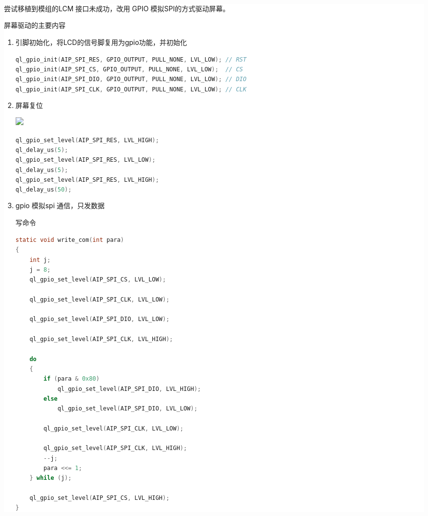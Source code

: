 尝试移植到模组的LCM 接口未成功，改用 GPIO 模拟SPI的方式驱动屏幕。

屏幕驱动的主要内容

1. 引脚初始化，将LCD的信号脚复用为gpio功能，并初始化

   ```c
   ql_gpio_init(AIP_SPI_RES, GPIO_OUTPUT, PULL_NONE, LVL_LOW); // RST
   ql_gpio_init(AIP_SPI_CS, GPIO_OUTPUT, PULL_NONE, LVL_LOW);  // CS
   ql_gpio_init(AIP_SPI_DIO, GPIO_OUTPUT, PULL_NONE, LVL_LOW); // DIO
   ql_gpio_init(AIP_SPI_CLK, GPIO_OUTPUT, PULL_NONE, LVL_LOW); // CLK
   ```

2. 屏幕复位

   ![](https://jsd.cdn.zzko.cn/gh/hacperme/picx_hosting@master/20210507/image-20230303193117129-1678012392567.5yeiepfpb2o0.png)

   ```c
   ql_gpio_set_level(AIP_SPI_RES, LVL_HIGH);
   ql_delay_us(5);
   ql_gpio_set_level(AIP_SPI_RES, LVL_LOW);
   ql_delay_us(5);
   ql_gpio_set_level(AIP_SPI_RES, LVL_HIGH);
   ql_delay_us(50);
   ```

3. gpio 模拟spi 通信，只发数据

   写命令

   ```c
   static void write_com(int para)
   {
       int j;
       j = 8;
       ql_gpio_set_level(AIP_SPI_CS, LVL_LOW);
   
       ql_gpio_set_level(AIP_SPI_CLK, LVL_LOW);
   
       ql_gpio_set_level(AIP_SPI_DIO, LVL_LOW);
   
       ql_gpio_set_level(AIP_SPI_CLK, LVL_HIGH);
   
       do
       {
           if (para & 0x80)
               ql_gpio_set_level(AIP_SPI_DIO, LVL_HIGH);
           else
               ql_gpio_set_level(AIP_SPI_DIO, LVL_LOW);
   
           ql_gpio_set_level(AIP_SPI_CLK, LVL_LOW);
   
           ql_gpio_set_level(AIP_SPI_CLK, LVL_HIGH);
           --j;
           para <<= 1;
       } while (j);
   
       ql_gpio_set_level(AIP_SPI_CS, LVL_HIGH);
   }
   ```
